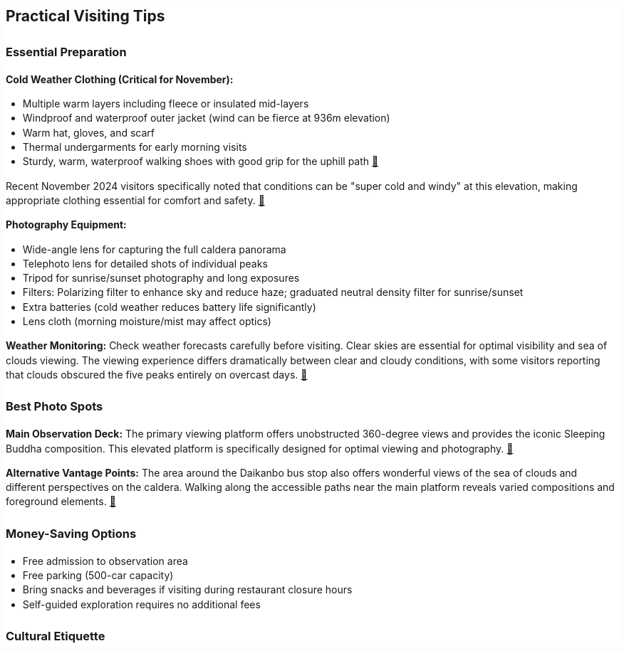## Practical Visiting Tips

### Essential Preparation

**Cold Weather Clothing (Critical for November):**
- Multiple warm layers including fleece or insulated mid-layers
- Windproof and waterproof outer jacket (wind can be fierce at 936m elevation)
- Warm hat, gloves, and scarf
- Thermal undergarments for early morning visits
- Sturdy, warm, waterproof walking shoes with good grip for the uphill path [🔗](https://thefroggyadventures.com/daikanbo-lookout/)

Recent November 2024 visitors specifically noted that conditions can be "super cold and windy" at this elevation, making appropriate clothing essential for comfort and safety. [🔗](https://www.tripadvisor.com/Attraction_Review-g670169-d1817609-Reviews-Daikanbo_Overlook-Aso_Kumamoto_Prefecture_Kyushu.html)

**Photography Equipment:**
- Wide-angle lens for capturing the full caldera panorama
- Telephoto lens for detailed shots of individual peaks
- Tripod for sunrise/sunset photography and long exposures
- Filters: Polarizing filter to enhance sky and reduce haze; graduated neutral density filter for sunrise/sunset
- Extra batteries (cold weather reduces battery life significantly)
- Lens cloth (morning moisture/mist may affect optics)

**Weather Monitoring:**
Check weather forecasts carefully before visiting. Clear skies are essential for optimal visibility and sea of clouds viewing. The viewing experience differs dramatically between clear and cloudy conditions, with some visitors reporting that clouds obscured the five peaks entirely on overcast days. [🔗](https://www.tripadvisor.com/Attraction_Review-g670169-d1817609-Reviews-Daikanbo_Overlook-Aso_Kumamoto_Prefecture_Kyushu.html)

### Best Photo Spots

**Main Observation Deck:**
The primary viewing platform offers unobstructed 360-degree views and provides the iconic Sleeping Buddha composition. This elevated platform is specifically designed for optimal viewing and photography. [🔗](https://www.visit-kyushu.com/en/see-and-do/spots/daikanbo-peak/)

**Alternative Vantage Points:**
The area around the Daikanbo bus stop also offers wonderful views of the sea of clouds and different perspectives on the caldera. Walking along the accessible paths near the main platform reveals varied compositions and foreground elements. [🔗](https://en.akumamoto.jp/archives/221480)

### Money-Saving Options

- Free admission to observation area
- Free parking (500-car capacity)
- Bring snacks and beverages if visiting during restaurant closure hours
- Self-guided exploration requires no additional fees

### Cultural Etiquette
